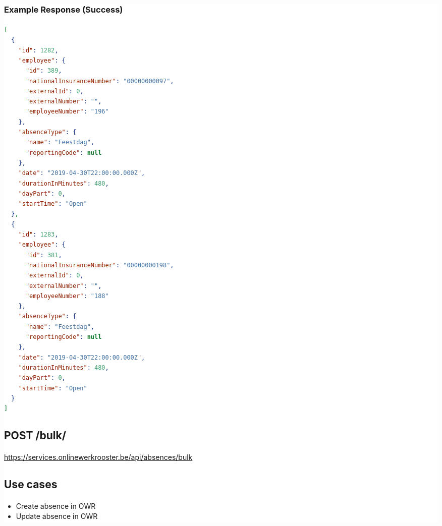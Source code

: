 ### Example Response (Success)

```json
[
  {
    "id": 1282,
    "employee": {
      "id": 389,
      "nationalInsuranceNumber": "00000000097",
      "externalId": 0,
      "externalNumber": "",
      "employeeNumber": "196"
    },
    "absenceType": {
      "name": "Feestdag",
      "reportingCode": null
    },
    "date": "2019-04-30T22:00:00.000Z",
    "durationInMinutes": 480,
    "dayPart": 0,
    "startTime": "Open"
  },
  {
    "id": 1283,
    "employee": {
      "id": 381,
      "nationalInsuranceNumber": "00000000198",
      "externalId": 0,
      "externalNumber": "",
      "employeeNumber": "188"
    },
    "absenceType": {
      "name": "Feestdag",
      "reportingCode": null
    },
    "date": "2019-04-30T22:00:00.000Z",
    "durationInMinutes": 480,
    "dayPart": 0,
    "startTime": "Open"
  }
]
```

## POST /bulk/

https://services.onlinewerkrooster.be/api/absences/bulk

## Use cases

- Create absence in OWR
- Update absence in OWR
